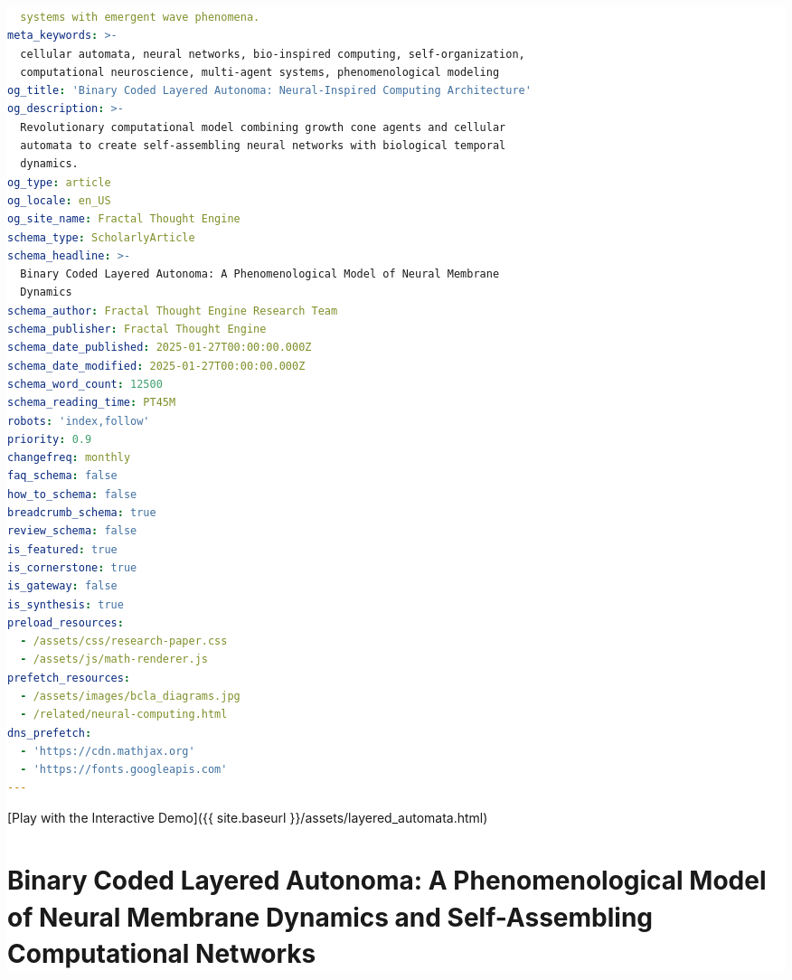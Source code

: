 ```yaml
  systems with emergent wave phenomena.
meta_keywords: >-
  cellular automata, neural networks, bio-inspired computing, self-organization,
  computational neuroscience, multi-agent systems, phenomenological modeling
og_title: 'Binary Coded Layered Autonoma: Neural-Inspired Computing Architecture'
og_description: >-
  Revolutionary computational model combining growth cone agents and cellular
  automata to create self-assembling neural networks with biological temporal
  dynamics.
og_type: article
og_locale: en_US
og_site_name: Fractal Thought Engine
schema_type: ScholarlyArticle
schema_headline: >-
  Binary Coded Layered Autonoma: A Phenomenological Model of Neural Membrane
  Dynamics
schema_author: Fractal Thought Engine Research Team
schema_publisher: Fractal Thought Engine
schema_date_published: 2025-01-27T00:00:00.000Z
schema_date_modified: 2025-01-27T00:00:00.000Z
schema_word_count: 12500
schema_reading_time: PT45M
robots: 'index,follow'
priority: 0.9
changefreq: monthly
faq_schema: false
how_to_schema: false
breadcrumb_schema: true
review_schema: false
is_featured: true
is_cornerstone: true
is_gateway: false
is_synthesis: true
preload_resources:
  - /assets/css/research-paper.css
  - /assets/js/math-renderer.js
prefetch_resources:
  - /assets/images/bcla_diagrams.jpg
  - /related/neural-computing.html
dns_prefetch:
  - 'https://cdn.mathjax.org'
  - 'https://fonts.googleapis.com'
---
```


[Play with the Interactive Demo]({{ site.baseurl }}/assets/layered_automata.html)

# Binary Coded Layered Autonoma: A Phenomenological Model of Neural Membrane Dynamics and Self-Assembling Computational Networks
